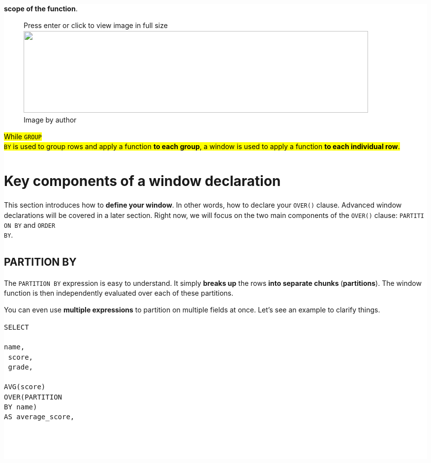 <strong class="pb in">scope of the function</strong>.</p><figure class="oj ok ol om on oo og oh paragraph-image"><div role="button" tabindex="0" class="op oq fl or bh os"><span class="fu ot ou an ov fx ow fz ox speechify-ignore">Press enter or click to view image in full size</span><div class="og oh oi"><picture><source srcset="https://miro.medium.com/v2/resize:fit:640/format:webp/1*TwUVYBt8RQ-Bs9Ih_42y_A.png 640w, https://miro.medium.com/v2/resize:fit:720/format:webp/1*TwUVYBt8RQ-Bs9Ih_42y_A.png 720w, https://miro.medium.com/v2/resize:fit:750/format:webp/1*TwUVYBt8RQ-Bs9Ih_42y_A.png 750w, https://miro.medium.com/v2/resize:fit:786/format:webp/1*TwUVYBt8RQ-Bs9Ih_42y_A.png 786w, https://miro.medium.com/v2/resize:fit:828/format:webp/1*TwUVYBt8RQ-Bs9Ih_42y_A.png 828w, https://miro.medium.com/v2/resize:fit:1100/format:webp/1*TwUVYBt8RQ-Bs9Ih_42y_A.png 1100w, https://miro.medium.com/v2/resize:fit:1400/format:webp/1*TwUVYBt8RQ-Bs9Ih_42y_A.png 1400w" sizes="(min-resolution: 4dppx) and (max-width: 700px) 50vw, (-webkit-min-device-pixel-ratio: 4) and (max-width: 700px) 50vw, (min-resolution: 3dppx) and (max-width: 700px) 67vw, (-webkit-min-device-pixel-ratio: 3) and (max-width: 700px) 65vw, (min-resolution: 2.5dppx) and (max-width: 700px) 80vw, (-webkit-min-device-pixel-ratio: 2.5) and (max-width: 700px) 80vw, (min-resolution: 2dppx) and (max-width: 700px) 100vw, (-webkit-min-device-pixel-ratio: 2) and (max-width: 700px) 100vw, 700px" type="image/webp"><source data-testid="og" srcset="https://miro.medium.com/v2/resize:fit:640/1*TwUVYBt8RQ-Bs9Ih_42y_A.png 640w, https://miro.medium.com/v2/resize:fit:720/1*TwUVYBt8RQ-Bs9Ih_42y_A.png 720w, https://miro.medium.com/v2/resize:fit:750/1*TwUVYBt8RQ-Bs9Ih_42y_A.png 750w, https://miro.medium.com/v2/resize:fit:786/1*TwUVYBt8RQ-Bs9Ih_42y_A.png 786w, https://miro.medium.com/v2/resize:fit:828/1*TwUVYBt8RQ-Bs9Ih_42y_A.png 828w, https://miro.medium.com/v2/resize:fit:1100/1*TwUVYBt8RQ-Bs9Ih_42y_A.png 1100w, https://miro.medium.com/v2/resize:fit:1400/1*TwUVYBt8RQ-Bs9Ih_42y_A.png 1400w" sizes="(min-resolution: 4dppx) and (max-width: 700px) 50vw, (-webkit-min-device-pixel-ratio: 4) and (max-width: 700px) 50vw, (min-resolution: 3dppx) and (max-width: 700px) 67vw, (-webkit-min-device-pixel-ratio: 3) and (max-width: 700px) 65vw, (min-resolution: 2.5dppx) and (max-width: 700px) 80vw, (-webkit-min-device-pixel-ratio: 2.5) and (max-width: 700px) 80vw, (min-resolution: 2dppx) and (max-width: 700px) 100vw, (-webkit-min-device-pixel-ratio: 2) and (max-width: 700px) 100vw, 700px"><img alt="" class="bh fw oy c" width="700" height="166" loading="lazy" role="presentation" src="https://miro.medium.com/v2/resize:fit:875/1*TwUVYBt8RQ-Bs9Ih_42y_A.png"></picture></div></div><figcaption class="se ff sf og oh sg sh bf b bg ab du" data-selectable-paragraph="">Image by author</figcaption></figure><p id="8f19" class="pw-post-body-paragraph oz pa im pb b jk pc pd pe jn pf pg ph gn pi pj pk gq pl pm pn gt po pp pq pr hn bk" data-selectable-paragraph=""><mark class="acr acs ap">While </mark><mark class="acr acs ap"><code class="cx rs rt ru rv b">GROUP BY</code></mark><mark class="acr acs ap"> is used to group rows and apply a function </mark><mark class="acr acs ap"><strong class="pb in">to each group</strong></mark><mark class="acr acs ap">, a window is used to apply a function </mark><mark class="acr acs ap"><strong class="pb in">to each individual row</strong></mark><mark class="acr acs ap">.</mark></p></div></div></div><div class="ac cb px py pz qa" role="separator"><span class="qb bx bm gb qc qd"></span><span class="qb bx bm gb qc qd"></span><span class="qb bx bm gb qc"></span></div><div class="hn ig ih ii ij"><div class="ac cb"><div class="ci bh ht hu hv hw"><h1 id="30c6" class="qe qf im bf qg qh qi jm gk qj qk jp gm ql qm qn qo qp qq qr qs qt qu qv qw qx bk" data-selectable-paragraph="">Key components of a window declaration</h1><p id="051b" class="pw-post-body-paragraph oz pa im pb b jk qy pd pe jn qz pg ph gn ra pj pk gq rb pm pn gt rc pp pq pr hn bk" data-selectable-paragraph="">This section introduces how to <strong class="pb in">define your window</strong>. In other words, how to declare your <code class="cx rs rt ru rv b">OVER()</code> clause. Advanced window declarations will be covered in a later section. Right now, we will focus on the two main components of the <code class="cx rs rt ru rv b">OVER()</code> clause: <code class="cx rs rt ru rv b">PARTITION BY</code> and <code class="cx rs rt ru rv b">ORDER BY</code>.</p><h2 id="cd8d" class="si qf im bf qg gj sj dy gk gl sk ea gm gn sl go gp gq sm gr gs gt sn gu gv so bk" data-selectable-paragraph="">PARTITION BY</h2><p id="4c09" class="pw-post-body-paragraph oz pa im pb b jk qy pd pe jn qz pg ph gn ra pj pk gq rb pm pn gt rc pp pq pr hn bk" data-selectable-paragraph="">The <code class="cx rs rt ru rv b">PARTITION BY</code> expression is easy to understand. It simply <strong class="pb in">breaks up</strong> the rows <strong class="pb in">into separate chunks </strong>(<strong class="pb in">partitions</strong>). The window function is then independently evaluated over each of these partitions.</p><p id="2650" class="pw-post-body-paragraph oz pa im pb b jk pc pd pe jn pf pg ph gn pi pj pk gq pl pm pn gt po pp pq pr hn bk" data-selectable-paragraph="">You can even use <strong class="pb in">multiple expressions</strong> to partition on multiple fields at once. Let’s see an example to clarify things.</p><pre class="oj ok ol om on rw rv rx bp ry bb bk"><span id="ac8f" class="rz qf im rv b bg sa sb m sc sd" data-selectable-paragraph=""><span class="hljs-keyword">SELECT</span><br>  name,<br>  score,<br>  grade,<br>  <span class="hljs-built_in">AVG</span>(score) <span class="hljs-keyword">OVER</span>(<span class="hljs-keyword">PARTITION</span> <span class="hljs-keyword">BY</span> name)        <span class="hljs-keyword">AS</span> average_score,<br>